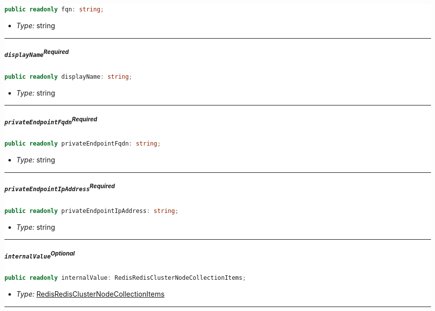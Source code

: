 ```typescript
public readonly fqn: string;
```

- *Type:* string

---

##### `displayName`<sup>Required</sup> <a name="displayName" id="rhizo-co-terraform-provider-oci.redisRedisCluster.RedisRedisClusterNodeCollectionItemsOutputReference.property.displayName"></a>

```typescript
public readonly displayName: string;
```

- *Type:* string

---

##### `privateEndpointFqdn`<sup>Required</sup> <a name="privateEndpointFqdn" id="rhizo-co-terraform-provider-oci.redisRedisCluster.RedisRedisClusterNodeCollectionItemsOutputReference.property.privateEndpointFqdn"></a>

```typescript
public readonly privateEndpointFqdn: string;
```

- *Type:* string

---

##### `privateEndpointIpAddress`<sup>Required</sup> <a name="privateEndpointIpAddress" id="rhizo-co-terraform-provider-oci.redisRedisCluster.RedisRedisClusterNodeCollectionItemsOutputReference.property.privateEndpointIpAddress"></a>

```typescript
public readonly privateEndpointIpAddress: string;
```

- *Type:* string

---

##### `internalValue`<sup>Optional</sup> <a name="internalValue" id="rhizo-co-terraform-provider-oci.redisRedisCluster.RedisRedisClusterNodeCollectionItemsOutputReference.property.internalValue"></a>

```typescript
public readonly internalValue: RedisRedisClusterNodeCollectionItems;
```

- *Type:* <a href="#rhizo-co-terraform-provider-oci.redisRedisCluster.RedisRedisClusterNodeCollectionItems">RedisRedisClusterNodeCollectionItems</a>

---